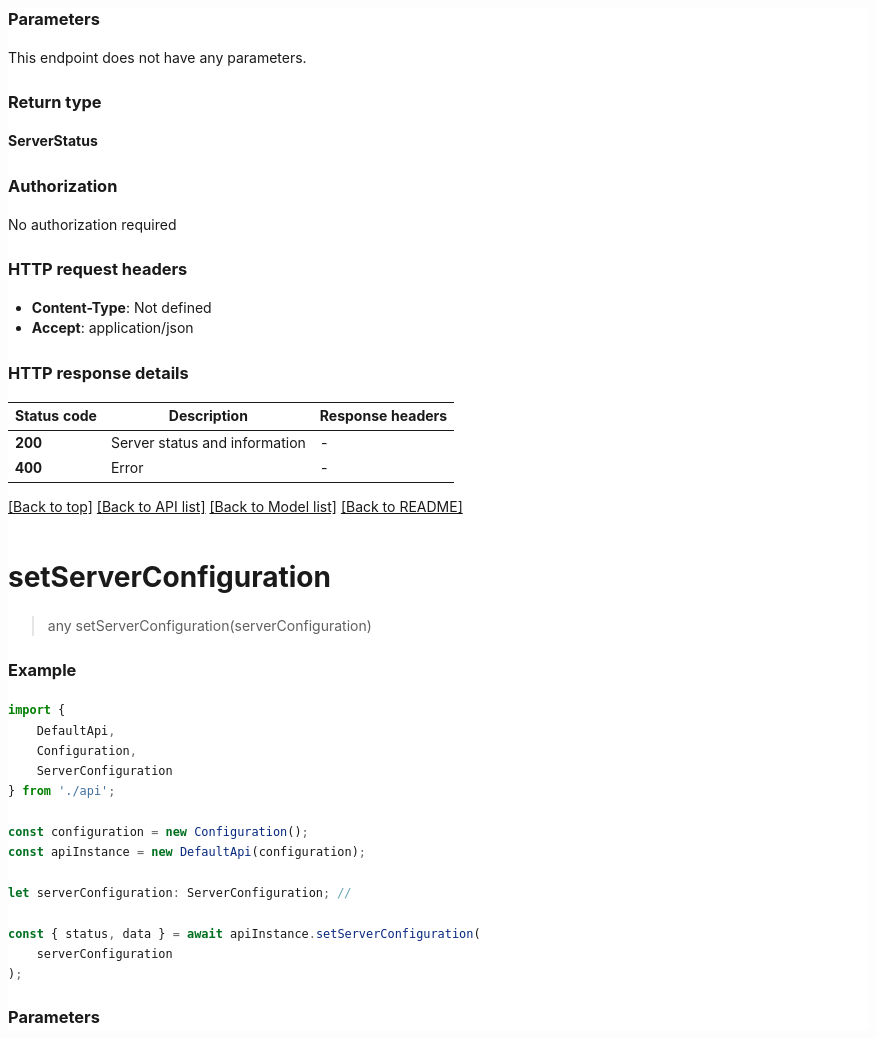 ### Parameters
This endpoint does not have any parameters.


### Return type

**ServerStatus**

### Authorization

No authorization required

### HTTP request headers

 - **Content-Type**: Not defined
 - **Accept**: application/json


### HTTP response details
| Status code | Description | Response headers |
|-------------|-------------|------------------|
|**200** | Server status and information |  -  |
|**400** | Error |  -  |

[[Back to top]](#) [[Back to API list]](../README.md#documentation-for-api-endpoints) [[Back to Model list]](../README.md#documentation-for-models) [[Back to README]](../README.md)

# **setServerConfiguration**
> any setServerConfiguration(serverConfiguration)


### Example

```typescript
import {
    DefaultApi,
    Configuration,
    ServerConfiguration
} from './api';

const configuration = new Configuration();
const apiInstance = new DefaultApi(configuration);

let serverConfiguration: ServerConfiguration; //

const { status, data } = await apiInstance.setServerConfiguration(
    serverConfiguration
);
```

### Parameters
